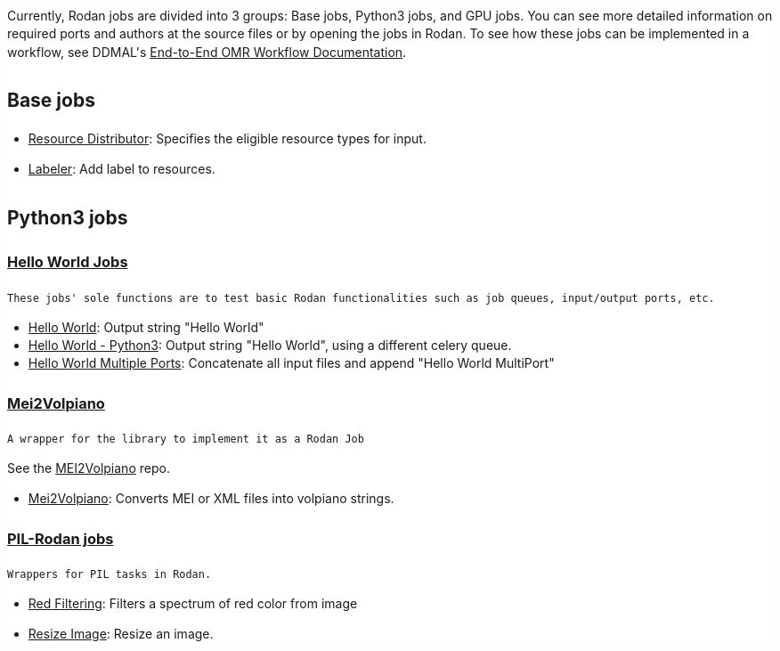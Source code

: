 Currently, Rodan jobs are divided into 3 groups: Base jobs, Python3 jobs, and GPU jobs. You can see more detailed information on required ports and authors at the source files or by opening the jobs in Rodan. To see how these jobs can be implemented in a workflow, see DDMAL's [End-to-End OMR Workflow Documentation](http://ddmal.music.mcgill.ca/e2e-omr-documentation/).

## Base jobs

- [Resource Distributor](https://github.com/DDMAL/Rodan/blob/c578706fed0cc7e062306d14db1513f569033de5/rodan-main/code/rodan/jobs/resource_distributor.py#L8): Specifies the eligible resource types for input.

- [Labeler](https://github.com/DDMAL/Rodan/blob/c578706fed0cc7e062306d14db1513f569033de5/rodan-main/code/rodan/jobs/labeler.py#L8): Add label to resources.

## Python3 jobs

### [Hello World Jobs](https://github.com/DDMAL/Rodan/blob/c578706fed0cc7e062306d14db1513f569033de5/rodan-main/code/rodan/jobs/helloworld/helloworld.py)

    These jobs' sole functions are to test basic Rodan functionalities such as job queues, input/output ports, etc.

- [Hello World](https://github.com/DDMAL/Rodan/blob/c578706fed0cc7e062306d14db1513f569033de5/rodan-main/code/rodan/jobs/helloworld/helloworld.py#L4): Output string "Hello World"
- [Hello World - Python3](https://github.com/DDMAL/Rodan/blob/c578706fed0cc7e062306d14db1513f569033de5/rodan-main/code/rodan/jobs/helloworld/helloworld.py#L114): Output string "Hello World", using a different celery queue.
- [Hello World Multiple Ports](https://github.com/DDMAL/Rodan/blob/c578706fed0cc7e062306d14db1513f569033de5/rodan-main/code/rodan/jobs/helloworld/helloworld.py#L52): Concatenate all input files and append "Hello World MultiPort"

### [Mei2Volpiano](https://github.com/DDMAL/Rodan/tree/master/rodan-main/code/rodan/jobs/mei2vol_wrapper)

    A wrapper for the library to implement it as a Rodan Job

See the [MEI2Volpiano](https://github.com/DDMAL/MEI2Volpiano) repo.

- [Mei2Volpiano](https://github.com/DDMAL/Rodan/blob/c578706fed0cc7e062306d14db1513f569033de5/rodan-main/code/rodan/jobs/mei2vol_wrapper/m2v_wrapper.py#L10): Converts MEI or XML files into volpiano strings.

### [PIL-Rodan jobs](https://github.com/DDMAL/Rodan/tree/c578706fed0cc7e062306d14db1513f569033de5/rodan-main/code/rodan/jobs/pil_rodan)

    Wrappers for PIL tasks in Rodan.

- [Red Filtering](https://github.com/DDMAL/Rodan/blob/c578706fed0cc7e062306d14db1513f569033de5/rodan-main/code/rodan/jobs/pil_rodan/red_filtering.py): Filters a spectrum of red color from image

- [Resize Image](https://github.com/DDMAL/Rodan/blob/c578706fed0cc7e062306d14db1513f569033de5/rodan-main/code/rodan/jobs/pil_rodan/resize.py): Resize an image.
